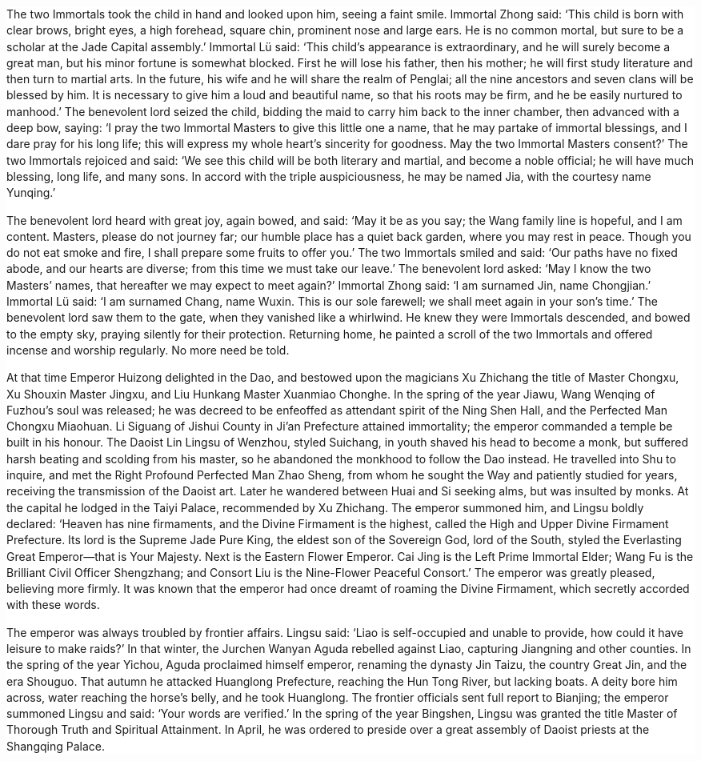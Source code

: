 The two Immortals took the child in hand and looked upon him, seeing a faint smile. Immortal Zhong said: ‘This child is born with clear brows, bright eyes, a high forehead, square chin, prominent nose and large ears. He is no common mortal, but sure to be a scholar at the Jade Capital assembly.’ Immortal Lü said: ‘This child’s appearance is extraordinary, and he will surely become a great man, but his minor fortune is somewhat blocked. First he will lose his father, then his mother; he will first study literature and then turn to martial arts. In the future, his wife and he will share the realm of Penglai; all the nine ancestors and seven clans will be blessed by him. It is necessary to give him a loud and beautiful name, so that his roots may be firm, and he be easily nurtured to manhood.’ The benevolent lord seized the child, bidding the maid to carry him back to the inner chamber, then advanced with a deep bow, saying: ‘I pray the two Immortal Masters to give this little one a name, that he may partake of immortal blessings, and I dare pray for his long life; this will express my whole heart’s sincerity for goodness. May the two Immortal Masters consent?’ The two Immortals rejoiced and said: ‘We see this child will be both literary and martial, and become a noble official; he will have much blessing, long life, and many sons. In accord with the triple auspiciousness, he may be named Jia, with the courtesy name Yunqing.’

The benevolent lord heard with great joy, again bowed, and said: ‘May it be as you say; the Wang family line is hopeful, and I am content. Masters, please do not journey far; our humble place has a quiet back garden, where you may rest in peace. Though you do not eat smoke and fire, I shall prepare some fruits to offer you.’ The two Immortals smiled and said: ‘Our paths have no fixed abode, and our hearts are diverse; from this time we must take our leave.’ The benevolent lord asked: ‘May I know the two Masters’ names, that hereafter we may expect to meet again?’ Immortal Zhong said: ‘I am surnamed Jin, name Chongjian.’ Immortal Lü said: ‘I am surnamed Chang, name Wuxin. This is our sole farewell; we shall meet again in your son’s time.’ The benevolent lord saw them to the gate, when they vanished like a whirlwind. He knew they were Immortals descended, and bowed to the empty sky, praying silently for their protection. Returning home, he painted a scroll of the two Immortals and offered incense and worship regularly. No more need be told.

At that time Emperor Huizong delighted in the Dao, and bestowed upon the magicians Xu Zhichang the title of Master Chongxu, Xu Shouxin Master Jingxu, and Liu Hunkang Master Xuanmiao Chonghe. In the spring of the year Jiawu, Wang Wenqing of Fuzhou’s soul was released; he was decreed to be enfeoffed as attendant spirit of the Ning Shen Hall, and the Perfected Man Chongxu Miaohuan. Li Siguang of Jishui County in Ji’an Prefecture attained immortality; the emperor commanded a temple be built in his honour. The Daoist Lin Lingsu of Wenzhou, styled Suichang, in youth shaved his head to become a monk, but suffered harsh beating and scolding from his master, so he abandoned the monkhood to follow the Dao instead. He travelled into Shu to inquire, and met the Right Profound Perfected Man Zhao Sheng, from whom he sought the Way and patiently studied for years, receiving the transmission of the Daoist art. Later he wandered between Huai and Si seeking alms, but was insulted by monks. At the capital he lodged in the Taiyi Palace, recommended by Xu Zhichang. The emperor summoned him, and Lingsu boldly declared: ‘Heaven has nine firmaments, and the Divine Firmament is the highest, called the High and Upper Divine Firmament Prefecture. Its lord is the Supreme Jade Pure King, the eldest son of the Sovereign God, lord of the South, styled the Everlasting Great Emperor—that is Your Majesty. Next is the Eastern Flower Emperor. Cai Jing is the Left Prime Immortal Elder; Wang Fu is the Brilliant Civil Officer Shengzhang; and Consort Liu is the Nine-Flower Peaceful Consort.’ The emperor was greatly pleased, believing more firmly. It was known that the emperor had once dreamt of roaming the Divine Firmament, which secretly accorded with these words.

The emperor was always troubled by frontier affairs. Lingsu said: ‘Liao is self-occupied and unable to provide, how could it have leisure to make raids?’ In that winter, the Jurchen Wanyan Aguda rebelled against Liao, capturing Jiangning and other counties. In the spring of the year Yichou, Aguda proclaimed himself emperor, renaming the dynasty Jin Taizu, the country Great Jin, and the era Shouguo. That autumn he attacked Huanglong Prefecture, reaching the Hun Tong River, but lacking boats. A deity bore him across, water reaching the horse’s belly, and he took Huanglong. The frontier officials sent full report to Bianjing; the emperor summoned Lingsu and said: ‘Your words are verified.’ In the spring of the year Bingshen, Lingsu was granted the title Master of Thorough Truth and Spiritual Attainment. In April, he was ordered to preside over a great assembly of Daoist priests at the Shangqing Palace.

